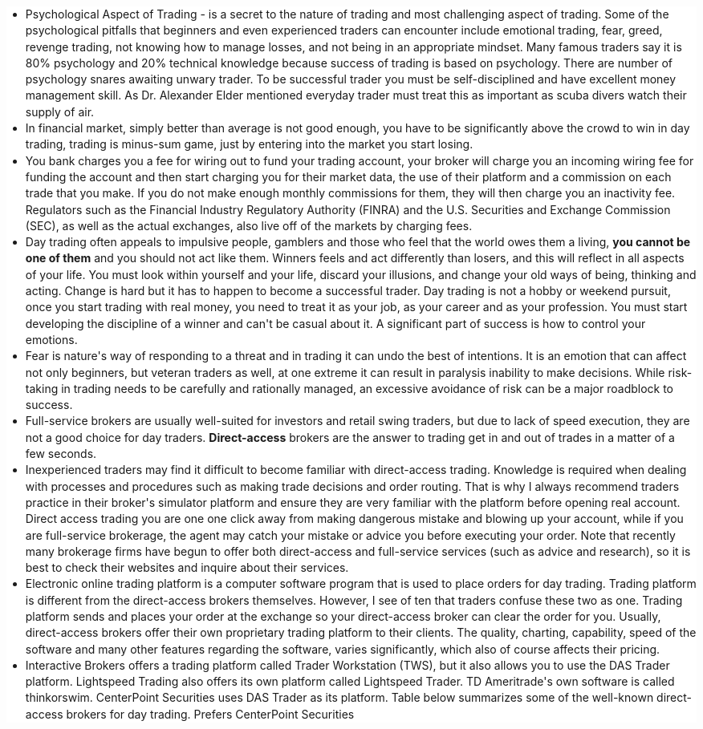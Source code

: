 * Psychological Aspect of Trading - is a secret to the nature of trading and most challenging aspect of trading. Some of the psychological pitfalls that beginners and even experienced traders can encounter include emotional trading, fear, greed, revenge trading, not knowing how to manage losses, and not being in an appropriate mindset. Many famous traders say it is 80% psychology and 20% technical knowledge because success of trading is based on psychology. There are number of psychology snares awaiting unwary trader. To be successful trader you must be self-disciplined and have excellent money management skill. As Dr. Alexander Elder mentioned everyday trader must treat this as important as scuba divers watch their supply of air.
* In financial market, simply better than average is not good enough, you have to be significantly above the crowd to win in day trading, trading is minus-sum game, just by entering into the market you start losing.
* You bank charges you a fee for wiring out to fund your trading account, your broker will charge you an incoming wiring fee for funding the account and then start charging you for their market data, the use of their platform and a commission on each trade that you make. If you do not make enough monthly commissions for them, they will then charge you an inactivity fee. Regulators such as the Financial Industry Regulatory Authority (FINRA) and the U.S. Securities and Exchange Commission (SEC), as well as the actual exchanges, also live off of the markets by charging fees.
* Day trading often appeals to impulsive people, gamblers and those who feel that the world owes them a living, **you cannot be one of them** and you should not act like them. Winners feels and act differently than losers, and this will reflect in all aspects of your life. You must look within yourself and your life, discard your illusions, and change your old ways of being, thinking and acting. Change is hard but it has to happen to become a successful trader. Day trading is not a hobby or weekend pursuit, once you start trading with real money, you need to treat it as your job, as your career and as your profession. You must start developing the discipline of a winner and can't be casual about it. A significant part of success is how to control your emotions.
* Fear is nature's way of responding to a threat and in trading it can undo the best of intentions. It is an emotion that can affect not only beginners, but veteran traders as well, at one extreme it can result in paralysis inability to make decisions. While risk-taking in trading needs to be carefully and rationally managed, an excessive avoidance of risk can be a major roadblock to success.
* Full-service brokers are usually well-suited for investors and retail swing traders, but due to lack of speed execution, they are not a good choice for day traders. **Direct-access** brokers are the answer to trading get in and out of trades in a matter of a few seconds.
* Inexperienced traders may find it difficult to become familiar with direct-access trading. Knowledge is required when dealing with processes and procedures such as making trade decisions and order routing. That is why I always recommend traders practice in their broker's simulator platform and ensure they are very familiar with the platform before opening real account. Direct access trading you are one one click away from making dangerous mistake and blowing up your account, while if you are full-service brokerage, the agent may catch your mistake or advice you before executing your order. Note that recently many brokerage firms have begun to offer both direct-access and full-service services (such as advice and research), so it is best to check their websites and inquire about their services.
* Electronic online trading platform is a computer software program that is used to place orders for day trading. Trading platform is different from the direct-access brokers themselves. However, I see of ten that traders confuse these two as one. Trading platform sends and places your order at the exchange so your direct-access broker can clear the order for you. Usually, direct-access brokers offer their own proprietary trading platform to their clients. The quality, charting, capability, speed of the software and many other features regarding the software, varies significantly, which also of course affects their pricing.
* Interactive Brokers offers a trading platform called Trader Workstation (TWS), but it also allows you to use the DAS Trader platform. Lightspeed Trading also offers its own platform called Lightspeed Trader. TD Ameritrade's own software is called thinkorswim. CenterPoint Securities uses DAS Trader as its platform. Table below summarizes some of the well-known direct-access brokers for day trading. Prefers CenterPoint Securities
